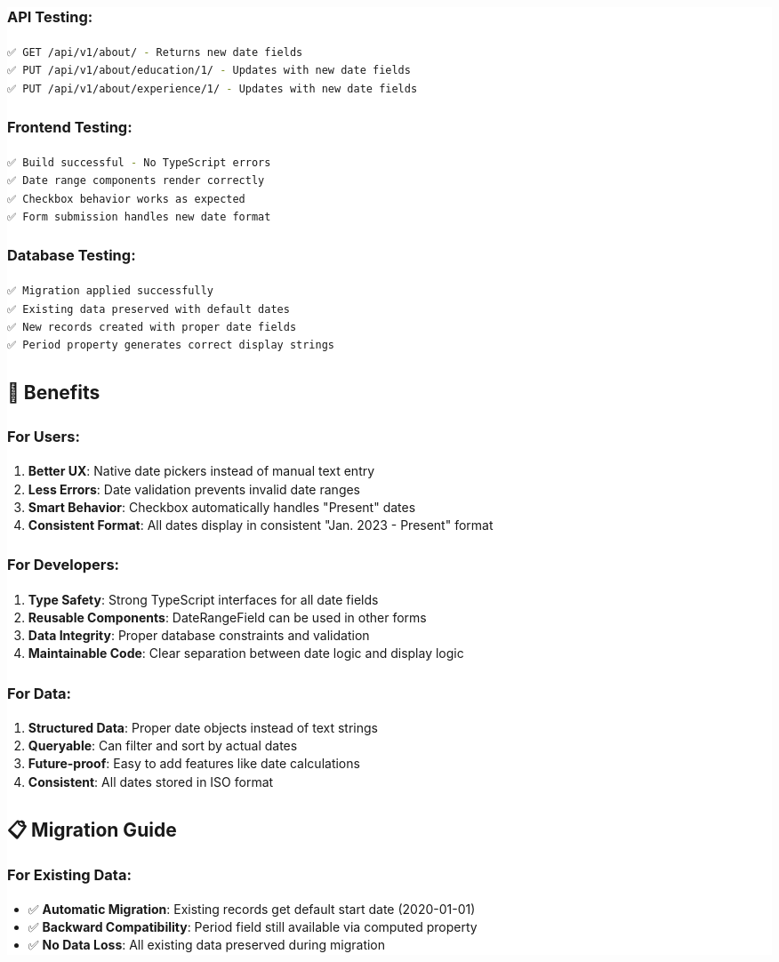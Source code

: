 ### **API Testing:**
```bash
✅ GET /api/v1/about/ - Returns new date fields
✅ PUT /api/v1/about/education/1/ - Updates with new date fields
✅ PUT /api/v1/about/experience/1/ - Updates with new date fields
```

### **Frontend Testing:**
```bash
✅ Build successful - No TypeScript errors
✅ Date range components render correctly
✅ Checkbox behavior works as expected
✅ Form submission handles new date format
```

### **Database Testing:**
```bash
✅ Migration applied successfully
✅ Existing data preserved with default dates
✅ New records created with proper date fields
✅ Period property generates correct display strings
```

## 🚀 **Benefits**

### **For Users:**
1. **Better UX**: Native date pickers instead of manual text entry
2. **Less Errors**: Date validation prevents invalid date ranges
3. **Smart Behavior**: Checkbox automatically handles "Present" dates
4. **Consistent Format**: All dates display in consistent "Jan. 2023 - Present" format

### **For Developers:**
1. **Type Safety**: Strong TypeScript interfaces for all date fields
2. **Reusable Components**: DateRangeField can be used in other forms
3. **Data Integrity**: Proper database constraints and validation
4. **Maintainable Code**: Clear separation between date logic and display logic

### **For Data:**
1. **Structured Data**: Proper date objects instead of text strings
2. **Queryable**: Can filter and sort by actual dates
3. **Future-proof**: Easy to add features like date calculations
4. **Consistent**: All dates stored in ISO format

## 📋 **Migration Guide**

### **For Existing Data:**
- ✅ **Automatic Migration**: Existing records get default start date (2020-01-01)
- ✅ **Backward Compatibility**: Period field still available via computed property
- ✅ **No Data Loss**: All existing data preserved during migration
